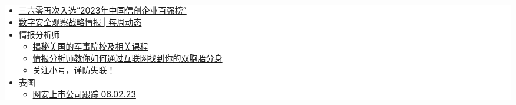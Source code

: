   - [三六零再次入选“2023年中国信创企业百强榜”](https://mp.weixin.qq.com/s?__biz=MzA4MTg0MDQ4Nw==&mid=2247560813&idx=2&sn=21233a5c64cd8040cc544b5b191e1e57&chksm=9f8d7e65a8faf7731e9baf68e4ce4655d9a41ba0228f3171554f4826797f29b48a9ccfa611fc&scene=58&subscene=0#rd)
  - [数字安全观察战略情报 | 每周动态](https://mp.weixin.qq.com/s?__biz=MzA4MTg0MDQ4Nw==&mid=2247560813&idx=3&sn=70d5c39d494d5252b3f70aa3dcb7f8de&chksm=9f8d7e65a8faf773b66f6bcf146c227c450a2abd9805e73a5b40ff86de26de55b5aa91b7afb8&scene=58&subscene=0#rd)
- 情报分析师
  - [揭秘美国的军事院校及相关课程](https://mp.weixin.qq.com/s?__biz=MzA3Mjc1MTkwOA==&mid=2650531543&idx=1&sn=322cb3289b8afd9946cb9b70f8da39ce&chksm=8716c89cb061418a379ef1026f74ae9bc048c53be808c8aa7b57119ca52b451943635ea61df9&scene=58&subscene=0#rd)
  - [情报分析师教你如何通过互联网找到你的双胞胎分身](https://mp.weixin.qq.com/s?__biz=MzA3Mjc1MTkwOA==&mid=2650531543&idx=2&sn=4f74901b20f7ed2241bd1d77bd06af2d&chksm=8716c89cb061418a5aa35a7441c9d8af39225e63a674d4aaf4619d3e1a3fcb78d93b526b2b99&scene=58&subscene=0#rd)
  - [关注小号，谨防失联！](https://mp.weixin.qq.com/s?__biz=MzA3Mjc1MTkwOA==&mid=2650531543&idx=3&sn=27a63b1dd8fb039395cca88834f98ea9&chksm=8716c89cb061418a3a17ca2c1172eb908e5625106d3969fe47bae223e01c969e626a356858cf&scene=58&subscene=0#rd)
- 表图
  - [网安上市公司跟踪 06.02.23](https://mp.weixin.qq.com/s?__biz=MzUzOTI4NDQ3NA==&mid=2247484444&idx=1&sn=10d29df7daaec3f9e81d487df6239ce9&chksm=facb8289cdbc0b9fc5093dacca014b320f340dc3a28c511a5227628a98559c2fdc8cc40d0ad7&scene=58&subscene=0#rd)
